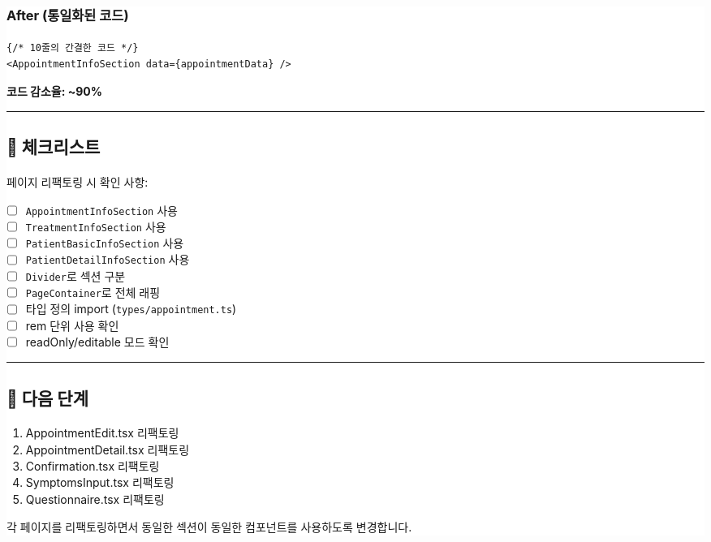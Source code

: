 ### After (통일화된 코드)

```tsx
{/* 10줄의 간결한 코드 */}
<AppointmentInfoSection data={appointmentData} />
```

**코드 감소율: ~90%**

---

## 📝 체크리스트

페이지 리팩토링 시 확인 사항:

- [ ] `AppointmentInfoSection` 사용
- [ ] `TreatmentInfoSection` 사용
- [ ] `PatientBasicInfoSection` 사용
- [ ] `PatientDetailInfoSection` 사용
- [ ] `Divider`로 섹션 구분
- [ ] `PageContainer`로 전체 래핑
- [ ] 타입 정의 import (`types/appointment.ts`)
- [ ] rem 단위 사용 확인
- [ ] readOnly/editable 모드 확인

---

## 🚀 다음 단계

1. AppointmentEdit.tsx 리팩토링
2. AppointmentDetail.tsx 리팩토링
3. Confirmation.tsx 리팩토링
4. SymptomsInput.tsx 리팩토링
5. Questionnaire.tsx 리팩토링

각 페이지를 리팩토링하면서 동일한 섹션이 동일한 컴포넌트를 사용하도록 변경합니다.
